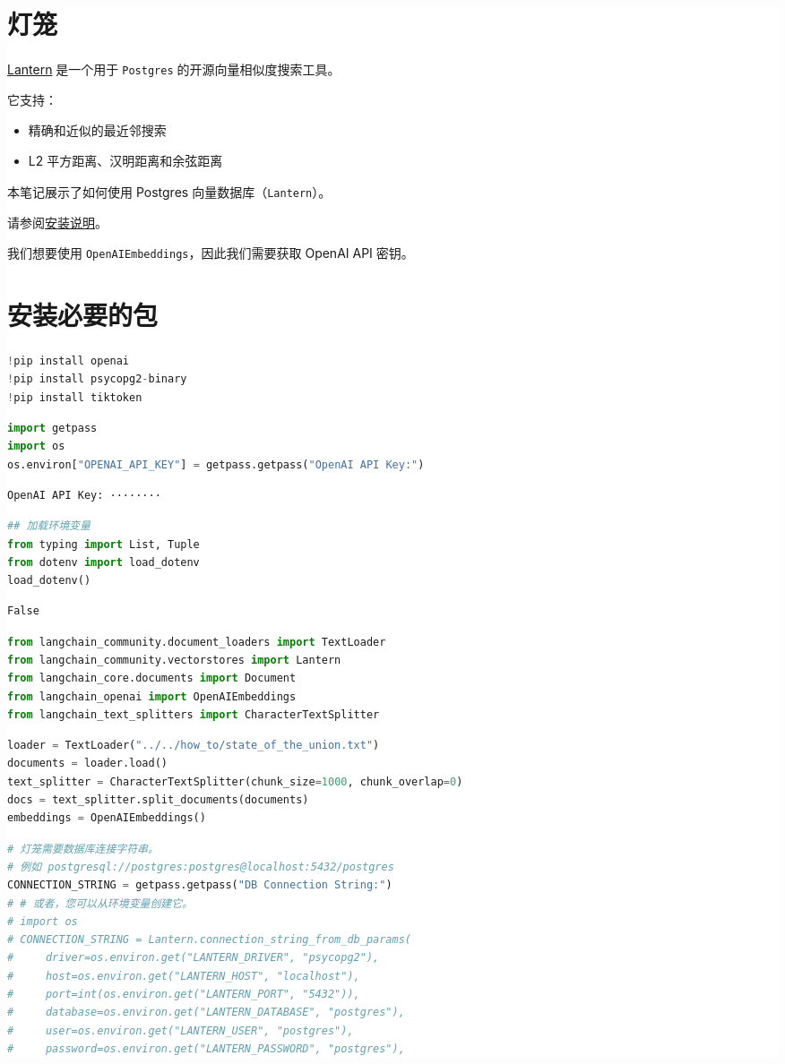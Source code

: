 # 灯笼

[Lantern](https://github.com/lanterndata/lantern) 是一个用于 `Postgres` 的开源向量相似度搜索工具。

它支持：

- 精确和近似的最近邻搜索

- L2 平方距离、汉明距离和余弦距离

本笔记展示了如何使用 Postgres 向量数据库（`Lantern`）。

请参阅[安装说明](https://github.com/lanterndata/lantern#-quick-install)。

我们想要使用 `OpenAIEmbeddings`，因此我们需要获取 OpenAI API 密钥。

# 安装必要的包

```python
!pip install openai
!pip install psycopg2-binary
!pip install tiktoken
```
```python
import getpass
import os
os.environ["OPENAI_API_KEY"] = getpass.getpass("OpenAI API Key:")
```
```output
OpenAI API Key: ········
```
```python
## 加载环境变量
from typing import List, Tuple
from dotenv import load_dotenv
load_dotenv()
```
```output
False
```
```python
from langchain_community.document_loaders import TextLoader
from langchain_community.vectorstores import Lantern
from langchain_core.documents import Document
from langchain_openai import OpenAIEmbeddings
from langchain_text_splitters import CharacterTextSplitter
```
```python
loader = TextLoader("../../how_to/state_of_the_union.txt")
documents = loader.load()
text_splitter = CharacterTextSplitter(chunk_size=1000, chunk_overlap=0)
docs = text_splitter.split_documents(documents)
embeddings = OpenAIEmbeddings()
```
```python
# 灯笼需要数据库连接字符串。
# 例如 postgresql://postgres:postgres@localhost:5432/postgres
CONNECTION_STRING = getpass.getpass("DB Connection String:")
# # 或者，您可以从环境变量创建它。
# import os
# CONNECTION_STRING = Lantern.connection_string_from_db_params(
#     driver=os.environ.get("LANTERN_DRIVER", "psycopg2"),
#     host=os.environ.get("LANTERN_HOST", "localhost"),
#     port=int(os.environ.get("LANTERN_PORT", "5432")),
#     database=os.environ.get("LANTERN_DATABASE", "postgres"),
#     user=os.environ.get("LANTERN_USER", "postgres"),
#     password=os.environ.get("LANTERN_PASSWORD", "postgres"),
```